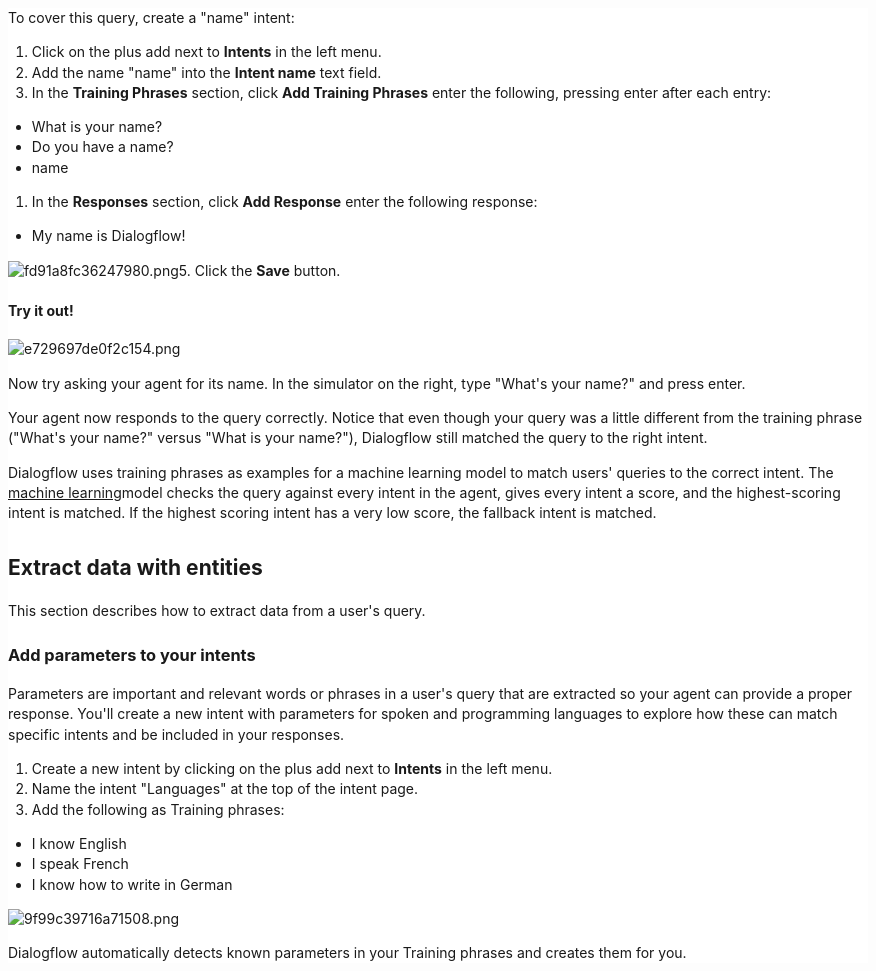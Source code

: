 To cover this query, create a "name" intent:

1. Click on the plus add next to **Intents** in the left menu.
2. Add the name "name" into the **Intent name** text field.
3. In the **Training Phrases** section, click **Add Training Phrases** enter the following, pressing enter after each entry:

* What is your name?
* Do you have a name?
* name

1. In the **Responses** section, click **Add Response** enter the following response:

* My name is Dialogflow!

![fd91a8fc36247980.png](https://gcpstaging-qwiklab-website-prod.s3.amazonaws.com/bundles/assets/c98fed6177e83363ff2c6a7555d5a28c0d4ceb0ac96528c1e10b31d074ce677a.png)5. Click the **Save** button.

#### Try it out!

![e729697de0f2c154.png](https://gcpstaging-qwiklab-website-prod.s3.amazonaws.com/bundles/assets/000c936686e68632ba35587f55067fc6402a62a6a2d81c2b9ef551c9132b0138.png)

Now try asking your agent for its name. In the simulator on the right, type "What's your name?" and press enter.

Your agent now responds to the query correctly. Notice that even though your query was a little different from the training phrase ("What's your name?" versus "What is your name?"), Dialogflow still matched the query to the right intent.

Dialogflow uses training phrases as examples for a machine learning model to match users' queries to the correct intent. The [machine learning](https://dialogflow.com/docs/agents/machine-learning)model checks the query against every intent in the agent, gives every intent a score, and the highest-scoring intent is matched. If the highest scoring intent has a very low score, the fallback intent is matched.

## Extract data with entities

This section describes how to extract data from a user's query.

### Add parameters to your intents

Parameters are important and relevant words or phrases in a user's query that are extracted so your agent can provide a proper response. You'll create a new intent with parameters for spoken and programming languages to explore how these can match specific intents and be included in your responses.

1. Create a new intent by clicking on the plus add next to **Intents** in the left menu.
2. Name the intent "Languages" at the top of the intent page.
3. Add the following as Training phrases:

* I know English
* I speak French
* I know how to write in German

![9f99c39716a71508.png](https://gcpstaging-qwiklab-website-prod.s3.amazonaws.com/bundles/assets/a0ef527192cc4702a91b53cdfc4a7ce1206f74d74326246e04af7b92bf1b7553.png)

Dialogflow automatically detects known parameters in your Training phrases and creates them for you.
